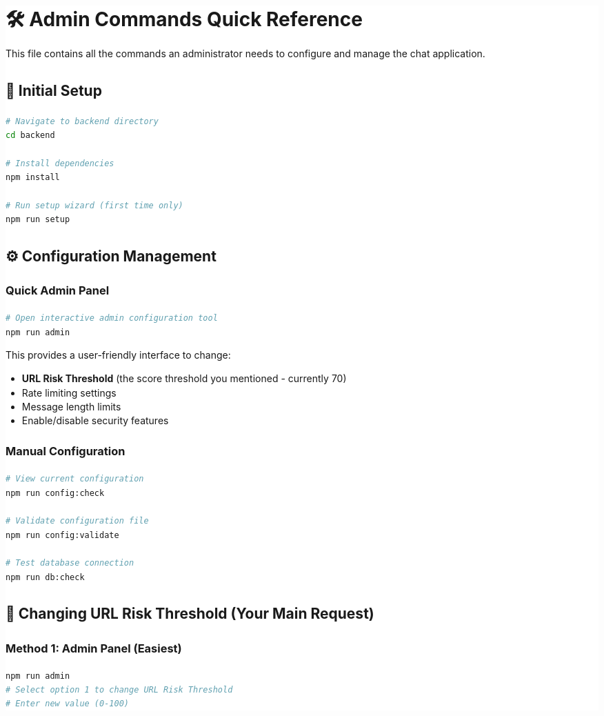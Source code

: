 # 🛠️ Admin Commands Quick Reference

This file contains all the commands an administrator needs to configure and manage the chat application.

## 🚀 Initial Setup

```bash
# Navigate to backend directory
cd backend

# Install dependencies
npm install

# Run setup wizard (first time only)
npm run setup
```

## ⚙️ Configuration Management

### Quick Admin Panel
```bash
# Open interactive admin configuration tool
npm run admin
```
This provides a user-friendly interface to change:
- **URL Risk Threshold** (the score threshold you mentioned - currently 70)
- Rate limiting settings
- Message length limits
- Enable/disable security features

### Manual Configuration
```bash
# View current configuration
npm run config:check

# Validate configuration file
npm run config:validate

# Test database connection
npm run db:check
```

## 🎯 Changing URL Risk Threshold (Your Main Request)

### Method 1: Admin Panel (Easiest)
```bash
npm run admin
# Select option 1 to change URL Risk Threshold
# Enter new value (0-100)
```
